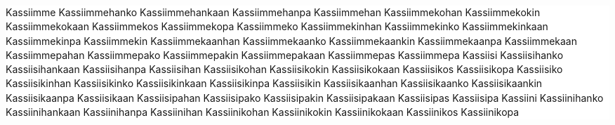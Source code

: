Kassiimme
Kassiimmehanko
Kassiimmehankaan
Kassiimmehanpa
Kassiimmehan
Kassiimmekohan
Kassiimmekokin
Kassiimmekokaan
Kassiimmekos
Kassiimmekopa
Kassiimmeko
Kassiimmekinhan
Kassiimmekinko
Kassiimmekinkaan
Kassiimmekinpa
Kassiimmekin
Kassiimmekaanhan
Kassiimmekaanko
Kassiimmekaankin
Kassiimmekaanpa
Kassiimmekaan
Kassiimmepahan
Kassiimmepako
Kassiimmepakin
Kassiimmepakaan
Kassiimmepas
Kassiimmepa
Kassiisi
Kassiisihanko
Kassiisihankaan
Kassiisihanpa
Kassiisihan
Kassiisikohan
Kassiisikokin
Kassiisikokaan
Kassiisikos
Kassiisikopa
Kassiisiko
Kassiisikinhan
Kassiisikinko
Kassiisikinkaan
Kassiisikinpa
Kassiisikin
Kassiisikaanhan
Kassiisikaanko
Kassiisikaankin
Kassiisikaanpa
Kassiisikaan
Kassiisipahan
Kassiisipako
Kassiisipakin
Kassiisipakaan
Kassiisipas
Kassiisipa
Kassiini
Kassiinihanko
Kassiinihankaan
Kassiinihanpa
Kassiinihan
Kassiinikohan
Kassiinikokin
Kassiinikokaan
Kassiinikos
Kassiinikopa